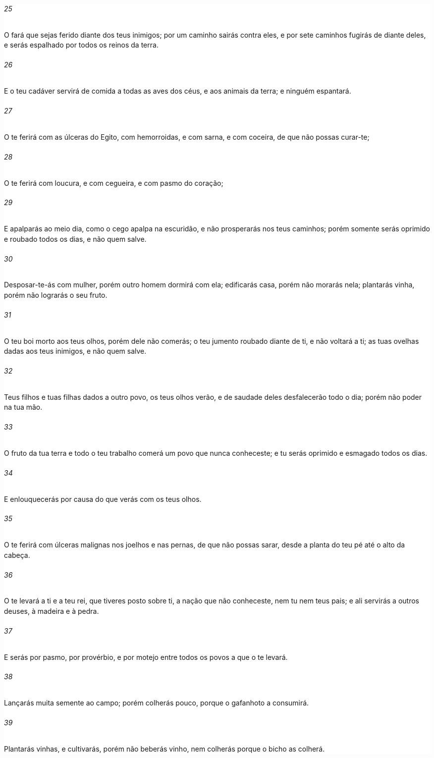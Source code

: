 ###### 25 
O  fará que sejas ferido diante dos teus inimigos; por um caminho sairás contra eles, e por sete caminhos fugirás de diante deles, e serás espalhado por todos os reinos da terra.

###### 26 
E o teu cadáver servirá de comida a todas as aves dos céus, e aos animais da terra; e ninguém  espantará.

###### 27 
O  te ferirá com as úlceras do Egito, com hemorroidas, e com sarna, e com coceira, de que não possas curar-te;

###### 28 
O  te ferirá com loucura, e com cegueira, e com pasmo do coração;

###### 29 
E apalparás ao meio dia, como o cego apalpa na escuridão, e não prosperarás nos teus caminhos; porém somente serás oprimido e roubado todos os dias, e não  quem  salve.

###### 30 
Desposar-te-ás com  mulher, porém outro homem dormirá com ela; edificarás  casa, porém não morarás nela; plantarás  vinha, porém não lograrás o seu fruto.

###### 31 
O teu boi  morto aos teus olhos, porém dele não comerás; o teu jumento  roubado diante de ti, e não voltará a ti; as tuas ovelhas  dadas aos teus inimigos, e não  quem  salve.

###### 32 
Teus filhos e tuas filhas  dados a outro povo, os teus olhos  verão, e de saudade deles desfalecerão todo o dia; porém não  poder na tua mão.

###### 33 
O fruto da tua terra e todo o teu trabalho comerá um povo que nunca conheceste; e tu serás oprimido e esmagado todos os dias.

###### 34 
E enlouquecerás por causa do que verás com os teus olhos.

###### 35 
O  te ferirá com úlceras malignas nos joelhos e nas pernas, de que não possas sarar, desde a planta do teu pé até o alto da cabeça.

###### 36 
O  te levará a ti e a teu rei, que tiveres posto sobre ti, a  nação que não conheceste, nem tu nem teus pais; e ali servirás a outros deuses, à madeira e à pedra.

###### 37 
E serás por pasmo, por provérbio, e por motejo entre todos os povos a que o  te levará.

###### 38 
Lançarás muita semente ao campo; porém colherás pouco, porque o gafanhoto a consumirá.

###### 39 
Plantarás vinhas, e cultivarás, porém não beberás vinho, nem colherás  porque o bicho as colherá.
